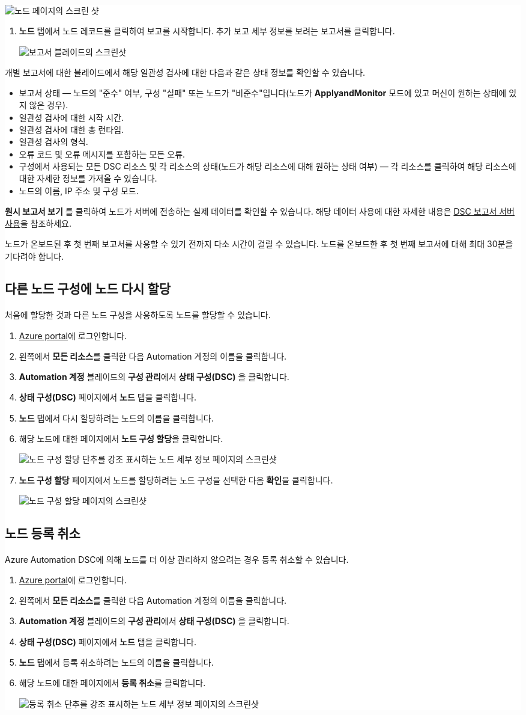    ![노드 페이지의 스크린 샷](./media/automation-dsc-getting-started/NodesTab.png)

1. **노드** 탭에서 노드 레코드를 클릭하여 보고를 시작합니다. 추가 보고 세부 정보를 보려는 보고서를 클릭합니다.

   ![보고서 블레이드의 스크린샷](./media/automation-dsc-getting-started/NodeReport.png)

개별 보고서에 대한 블레이드에서 해당 일관성 검사에 대한 다음과 같은 상태 정보를 확인할 수 있습니다.

- 보고서 상태 — 노드의 "준수" 여부, 구성 "실패" 또는 노드가 "비준수"입니다(노드가 **ApplyandMonitor** 모드에 있고 머신이 원하는 상태에 있지 않은 경우).
- 일관성 검사에 대한 시작 시간.
- 일관성 검사에 대한 총 런타임.
- 일관성 검사의 형식.
- 오류 코드 및 오류 메시지를 포함하는 모든 오류.
- 구성에서 사용되는 모든 DSC 리소스 및 각 리소스의 상태(노드가 해당 리소스에 대해 원하는 상태 여부) — 각 리소스를 클릭하여 해당 리소스에 대한 자세한 정보를 가져올 수 있습니다.
- 노드의 이름, IP 주소 및 구성 모드.

**원시 보고서 보기** 를 클릭하여 노드가 서버에 전송하는 실제 데이터를 확인할 수 있습니다.
해당 데이터 사용에 대한 자세한 내용은 [DSC 보고서 서버 사용](/powershell/scripting/dsc/pull-server/reportserver)을 참조하세요.

노드가 온보드된 후 첫 번째 보고서를 사용할 수 있기 전까지 다소 시간이 걸릴 수 있습니다. 노드를 온보드한 후 첫 번째 보고서에 대해 최대 30분을 기다려야 합니다.

## <a name="reassigning-a-node-to-a-different-node-configuration"></a>다른 노드 구성에 노드 다시 할당

처음에 할당한 것과 다른 노드 구성을 사용하도록 노드를 할당할 수 있습니다.

1. [Azure portal](https://portal.azure.com)에 로그인합니다.
1. 왼쪽에서 **모든 리소스**를 클릭한 다음 Automation 계정의 이름을 클릭합니다.
1. **Automation 계정** 블레이드의 **구성 관리**에서 **상태 구성(DSC)** 을 클릭합니다.
1. **상태 구성(DSC)** 페이지에서 **노드** 탭을 클릭합니다.
1. **노드** 탭에서 다시 할당하려는 노드의 이름을 클릭합니다.
1. 해당 노드에 대한 페이지에서 **노드 구성 할당**을 클릭합니다.

    ![노드 구성 할당 단추를 강조 표시하는 노드 세부 정보 페이지의 스크린샷](./media/automation-dsc-getting-started/AssignNode.png)

1. **노드 구성 할당** 페이지에서 노드를 할당하려는 노드 구성을 선택한 다음 **확인**을 클릭합니다.

    ![노드 구성 할당 페이지의 스크린샷](./media/automation-dsc-getting-started/AssignNodeConfig.png)

## <a name="unregistering-a-node"></a>노드 등록 취소

Azure Automation DSC에 의해 노드를 더 이상 관리하지 않으려는 경우 등록 취소할 수 있습니다.

1. [Azure portal](https://portal.azure.com)에 로그인합니다.
1. 왼쪽에서 **모든 리소스**를 클릭한 다음 Automation 계정의 이름을 클릭합니다.
1. **Automation 계정** 블레이드의 **구성 관리**에서 **상태 구성(DSC)** 을 클릭합니다.
1. **상태 구성(DSC)** 페이지에서 **노드** 탭을 클릭합니다.
1. **노드** 탭에서 등록 취소하려는 노드의 이름을 클릭합니다.
1. 해당 노드에 대한 페이지에서 **등록 취소**를 클릭합니다.

    ![등록 취소 단추를 강조 표시하는 노드 세부 정보 페이지의 스크린샷](./media/automation-dsc-getting-started/UnregisterNode.png)
